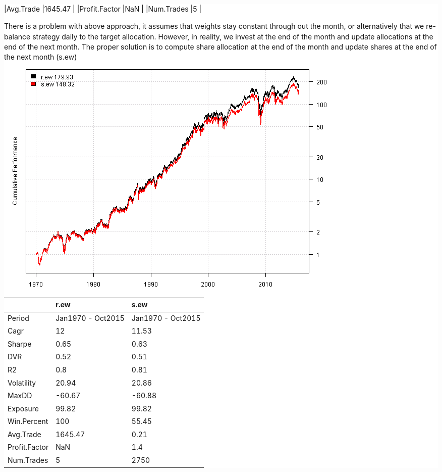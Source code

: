 |Avg.Trade     |1645.47           |
|Profit.Factor |NaN               |
|Num.Trades    |5                 |
    

There is a problem with above approach, it assumes that weights stay constant through out the month, or
alternatively that we re-balance strategy daily to the target allocation. However, in reality, we invest
at the end of the month and update allocations at the end of the next month. The proper solution is to
compute share allocation at the end of the month and update shares at the end of the next month (s.ew)

![plot of chunk plot-3](/public/images/2015-10-19-Backtest-Reality-Check/plot-3-1.png) 

|              |r.ew              |s.ew              |
|:-------------|:-----------------|:-----------------|
|Period        |Jan1970 - Oct2015 |Jan1970 - Oct2015 |
|Cagr          |12                |11.53             |
|Sharpe        |0.65              |0.63              |
|DVR           |0.52              |0.51              |
|R2            |0.8               |0.81              |
|Volatility    |20.94             |20.86             |
|MaxDD         |-60.67            |-60.88            |
|Exposure      |99.82             |99.82             |
|Win.Percent   |100               |55.45             |
|Avg.Trade     |1645.47           |0.21              |
|Profit.Factor |NaN               |1.4               |
|Num.Trades    |5                 |2750              |
    